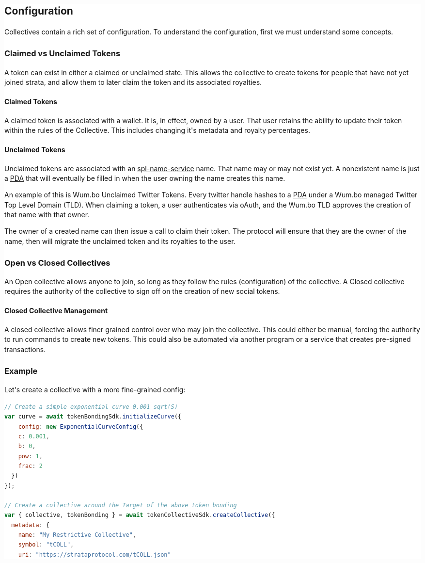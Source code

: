 
## Configuration

Collectives contain a rich set of configuration. To understand the configuration, first we must understand some concepts.

### Claimed vs Unclaimed Tokens

A token can exist in either a claimed or unclaimed state. This allows the collective to create tokens for people that have not yet joined strata, and allow them to later claim the token and its associated royalties.

#### Claimed Tokens

A claimed token is associated with a wallet. It is, in effect, owned by a user. That user retains the ability to update their token within the rules of the Collective. This includes changing it's metadata and royalty percentages.

#### Unclaimed Tokens

Unclaimed tokens are associated with an [spl-name-service](https://spl.solana.com/name-service) name. That name may or may not exist yet. A nonexistent name is just a [PDA](https://docs.solana.com/developing/programming-model/calling-between-programs#program-derived-addresses) that will eventually be filled in when the user owning the name creates this name. 

An example of this is Wum.bo Unclaimed Twitter Tokens. Every twitter handle hashes to a [PDA](https://docs.solana.com/developing/programming-model/calling-between-programs#program-derived-addresses) under a Wum.bo managed Twitter Top Level Domain (TLD). When claiming a token, a user authenticates via oAuth, and the Wum.bo TLD approves the creation of that name with that owner.

The owner of a created name can then issue a call to claim their token. The protocol will ensure that they are the owner of the name, then will migrate the unclaimed token and its royalties to the user.

### Open vs Closed Collectives

An Open collective allows anyone to join, so long as they follow the rules (configuration) of the collective. A Closed collective requires the authority of the collective to sign off on the creation of new social tokens.

#### Closed Collective Management

A closed collective allows finer grained control over who may join the collective. This could either be manual, forcing the authority to run commands to create new tokens. This could also be automated via another program or a service that creates pre-signed transactions.

### Example

Let's create a collective with a more fine-grained config:

```js async
// Create a simple exponential curve 0.001 sqrt(S)
var curve = await tokenBondingSdk.initializeCurve({
    config: new ExponentialCurveConfig({
    c: 0.001,
    b: 0,
    pow: 1,
    frac: 2
  })
});

// Create a collective around the Target of the above token bonding
var { collective, tokenBonding } = await tokenCollectiveSdk.createCollective({
  metadata: {
    name: "My Restrictive Collective",
    symbol: "tCOLL", 
    uri: "https://strataprotocol.com/tCOLL.json"
```